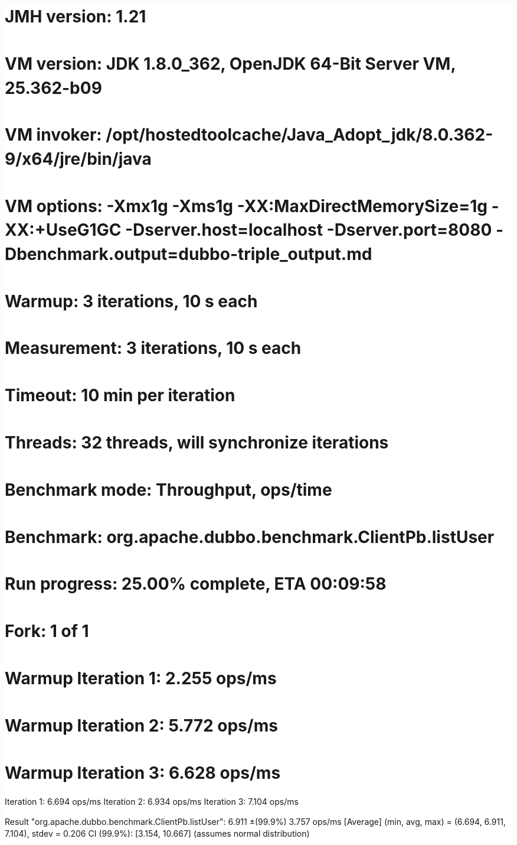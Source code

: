 
# JMH version: 1.21
# VM version: JDK 1.8.0_362, OpenJDK 64-Bit Server VM, 25.362-b09
# VM invoker: /opt/hostedtoolcache/Java_Adopt_jdk/8.0.362-9/x64/jre/bin/java
# VM options: -Xmx1g -Xms1g -XX:MaxDirectMemorySize=1g -XX:+UseG1GC -Dserver.host=localhost -Dserver.port=8080 -Dbenchmark.output=dubbo-triple_output.md
# Warmup: 3 iterations, 10 s each
# Measurement: 3 iterations, 10 s each
# Timeout: 10 min per iteration
# Threads: 32 threads, will synchronize iterations
# Benchmark mode: Throughput, ops/time
# Benchmark: org.apache.dubbo.benchmark.ClientPb.listUser

# Run progress: 25.00% complete, ETA 00:09:58
# Fork: 1 of 1
# Warmup Iteration   1: 2.255 ops/ms
# Warmup Iteration   2: 5.772 ops/ms
# Warmup Iteration   3: 6.628 ops/ms
Iteration   1: 6.694 ops/ms
Iteration   2: 6.934 ops/ms
Iteration   3: 7.104 ops/ms


Result "org.apache.dubbo.benchmark.ClientPb.listUser":
  6.911 ±(99.9%) 3.757 ops/ms [Average]
  (min, avg, max) = (6.694, 6.911, 7.104), stdev = 0.206
  CI (99.9%): [3.154, 10.667] (assumes normal distribution)
